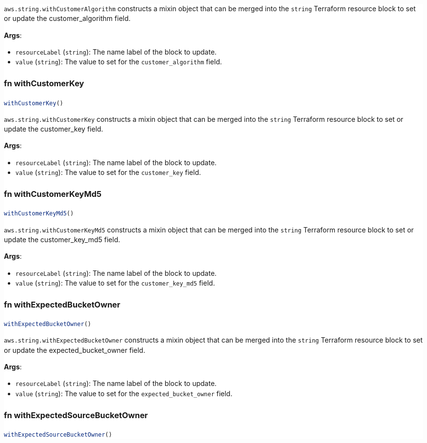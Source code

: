 `aws.string.withCustomerAlgorithm` constructs a mixin object that can be merged into the `string`
Terraform resource block to set or update the customer_algorithm field.



**Args**:
  - `resourceLabel` (`string`): The name label of the block to update.
  - `value` (`string`): The value to set for the `customer_algorithm` field.


### fn withCustomerKey

```ts
withCustomerKey()
```

`aws.string.withCustomerKey` constructs a mixin object that can be merged into the `string`
Terraform resource block to set or update the customer_key field.



**Args**:
  - `resourceLabel` (`string`): The name label of the block to update.
  - `value` (`string`): The value to set for the `customer_key` field.


### fn withCustomerKeyMd5

```ts
withCustomerKeyMd5()
```

`aws.string.withCustomerKeyMd5` constructs a mixin object that can be merged into the `string`
Terraform resource block to set or update the customer_key_md5 field.



**Args**:
  - `resourceLabel` (`string`): The name label of the block to update.
  - `value` (`string`): The value to set for the `customer_key_md5` field.


### fn withExpectedBucketOwner

```ts
withExpectedBucketOwner()
```

`aws.string.withExpectedBucketOwner` constructs a mixin object that can be merged into the `string`
Terraform resource block to set or update the expected_bucket_owner field.



**Args**:
  - `resourceLabel` (`string`): The name label of the block to update.
  - `value` (`string`): The value to set for the `expected_bucket_owner` field.


### fn withExpectedSourceBucketOwner

```ts
withExpectedSourceBucketOwner()
```
